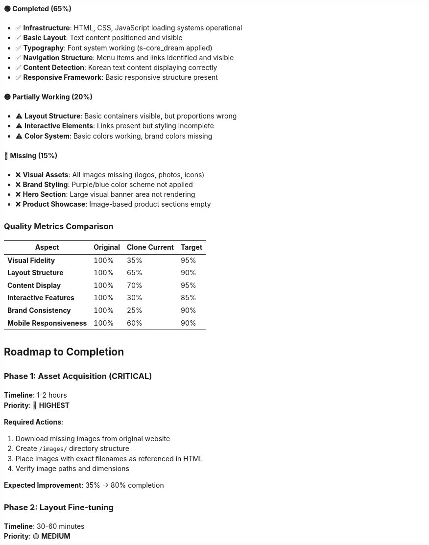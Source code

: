 #### **🟢 Completed (65%)**
- ✅ **Infrastructure**: HTML, CSS, JavaScript loading systems operational
- ✅ **Basic Layout**: Text content positioned and visible
- ✅ **Typography**: Font system working (s-core_dream applied)
- ✅ **Navigation Structure**: Menu items and links identified and visible
- ✅ **Content Detection**: Korean text content displaying correctly
- ✅ **Responsive Framework**: Basic responsive structure present

#### **🟡 Partially Working (20%)**
- ⚠️ **Layout Structure**: Basic containers visible, but proportions wrong
- ⚠️ **Interactive Elements**: Links present but styling incomplete
- ⚠️ **Color System**: Basic colors working, brand colors missing

#### **🔴 Missing (15%)**
- ❌ **Visual Assets**: All images missing (logos, photos, icons)
- ❌ **Brand Styling**: Purple/blue color scheme not applied
- ❌ **Hero Section**: Large visual banner area not rendering
- ❌ **Product Showcase**: Image-based product sections empty

### **Quality Metrics Comparison**

| Aspect | Original | Clone Current | Target |
|--------|----------|---------------|--------|
| **Visual Fidelity** | 100% | 35% | 95% |
| **Layout Structure** | 100% | 65% | 90% |
| **Content Display** | 100% | 70% | 95% |
| **Interactive Features** | 100% | 30% | 85% |
| **Brand Consistency** | 100% | 25% | 90% |
| **Mobile Responsiveness** | 100% | 60% | 90% |

## Roadmap to Completion

### **Phase 1: Asset Acquisition (CRITICAL)**
**Timeline**: 1-2 hours  
**Priority**: 🔴 **HIGHEST**

**Required Actions**:
1. Download missing images from original website
2. Create `/images/` directory structure
3. Place images with exact filenames as referenced in HTML
4. Verify image paths and dimensions

**Expected Improvement**: 35% → 80% completion

### **Phase 2: Layout Fine-tuning**
**Timeline**: 30-60 minutes  
**Priority**: 🟡 **MEDIUM**

